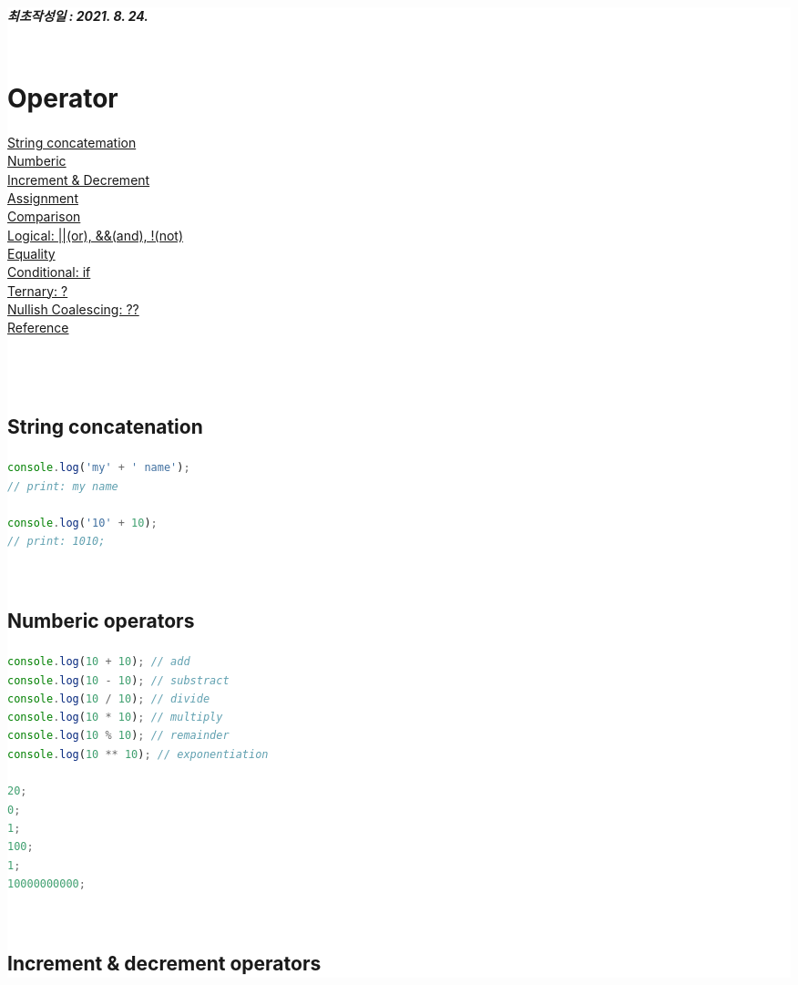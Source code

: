 ##### 최초작성일 : 2021. 8. 24.<br><br>

# Operator

[String concatemation](#string-concatenation)  
[Numberic](#numberic-operators)  
[Increment & Decrement](#increment--decrement-operators)  
[Assignment](#assignment-operators-------)  
[Comparison](#comparison-operators)  
[Logical: ||(or), &&(and), !(not)](#logical-operators-or-and-not)  
[Equality](#equality-operator)  
[Conditional: if](#conditional-operators-if)  
[Ternary: ?](#ternary-operator-)  
[Nullish Coalescing: ??]()  
[Reference](#reference)

<br><br>

## String concatenation

```js
console.log('my' + ' name');
// print: my name

console.log('10' + 10);
// print: 1010;
```

<br>

## Numberic operators

```js
console.log(10 + 10); // add
console.log(10 - 10); // substract
console.log(10 / 10); // divide
console.log(10 * 10); // multiply
console.log(10 % 10); // remainder
console.log(10 ** 10); // exponentiation

20;
0;
1;
100;
1;
10000000000;
```

<br>

## Increment & decrement operators

